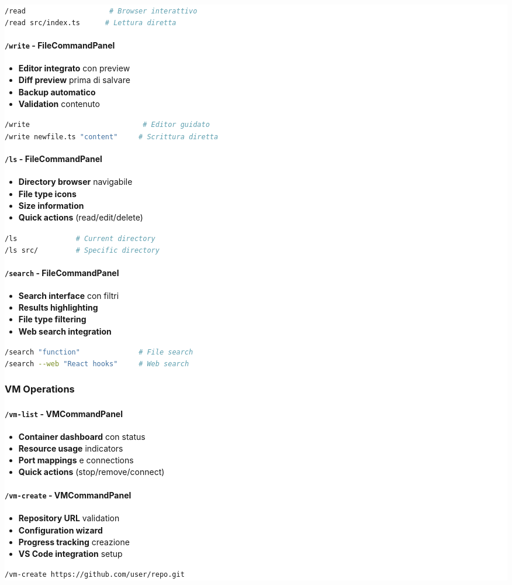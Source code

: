 ```bash
/read                    # Browser interattivo
/read src/index.ts      # Lettura diretta
```

#### `/write` - FileCommandPanel
- **Editor integrato** con preview
- **Diff preview** prima di salvare
- **Backup automatico**
- **Validation** contenuto

```bash
/write                           # Editor guidato
/write newfile.ts "content"     # Scrittura diretta
```

#### `/ls` - FileCommandPanel
- **Directory browser** navigabile
- **File type icons**
- **Size information**
- **Quick actions** (read/edit/delete)

```bash
/ls              # Current directory
/ls src/         # Specific directory
```

#### `/search` - FileCommandPanel
- **Search interface** con filtri
- **Results highlighting**
- **File type filtering**
- **Web search integration**

```bash
/search "function"              # File search
/search --web "React hooks"     # Web search
```

### VM Operations

#### `/vm-list` - VMCommandPanel
- **Container dashboard** con status
- **Resource usage** indicators
- **Port mappings** e connections
- **Quick actions** (stop/remove/connect)

#### `/vm-create` - VMCommandPanel
- **Repository URL** validation
- **Configuration wizard**
- **Progress tracking** creazione
- **VS Code integration** setup

```bash
/vm-create https://github.com/user/repo.git
```
